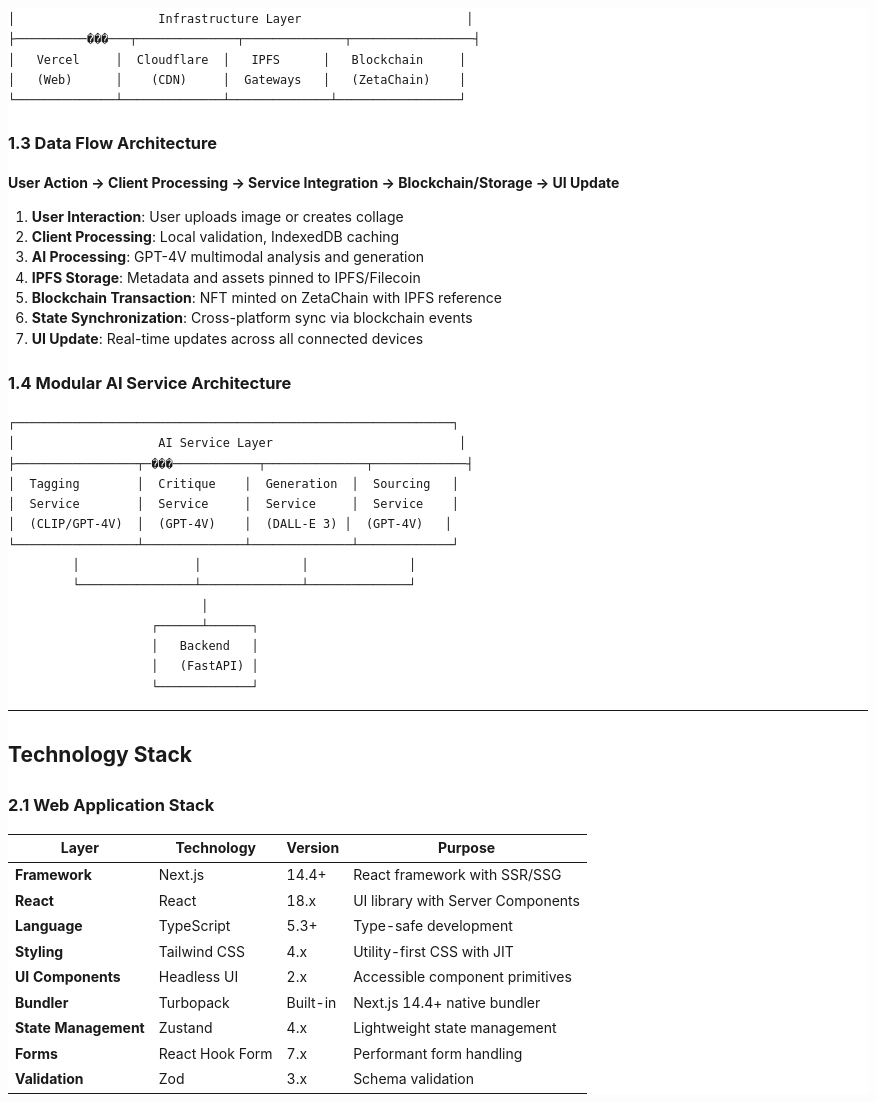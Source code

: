 ```
│                    Infrastructure Layer                       │
├──────────���───┬──────────────┬──────────────┬─────────────────┤
│   Vercel     │  Cloudflare  │   IPFS      │   Blockchain     │
│   (Web)      │    (CDN)     │  Gateways   │   (ZetaChain)    │
└──────────────┴──────────────┴──────────────┴─────────────────┘
```

### 1.3 Data Flow Architecture

**User Action → Client Processing → Service Integration → Blockchain/Storage → UI Update**

1. **User Interaction**: User uploads image or creates collage
2. **Client Processing**: Local validation, IndexedDB caching
3. **AI Processing**: GPT-4V multimodal analysis and generation
4. **IPFS Storage**: Metadata and assets pinned to IPFS/Filecoin
5. **Blockchain Transaction**: NFT minted on ZetaChain with IPFS reference
6. **State Synchronization**: Cross-platform sync via blockchain events
7. **UI Update**: Real-time updates across all connected devices

### 1.4 Modular AI Service Architecture

```
┌─────────────────────────────────────────────────────────────┐
│                    AI Service Layer                          │
├─────────────────┬─���────────────┬──────────────┬─────────────┤
│  Tagging        │  Critique    │  Generation  │  Sourcing   │
│  Service        │  Service     │  Service     │  Service    │
│  (CLIP/GPT-4V)  │  (GPT-4V)    │  (DALL-E 3) │  (GPT-4V)   │
└─────────────────┴──────────────┴──────────────┴─────────────┘
         │                │              │              │
         └────────────────┴──────────────┴──────────────┘
                           │
                    ┌──────┴──────┐
                    │   Backend   │
                    │   (FastAPI) │
                    └─────────────┘
```

---

## Technology Stack

### 2.1 Web Application Stack

| Layer | Technology | Version | Purpose |
|-------|------------|---------|---------|
| **Framework** | Next.js | 14.4+ | React framework with SSR/SSG |
| **React** | React | 18.x | UI library with Server Components |
| **Language** | TypeScript | 5.3+ | Type-safe development |
| **Styling** | Tailwind CSS | 4.x | Utility-first CSS with JIT |
| **UI Components** | Headless UI | 2.x | Accessible component primitives |
| **Bundler** | Turbopack | Built-in | Next.js 14.4+ native bundler |
| **State Management** | Zustand | 4.x | Lightweight state management |
| **Forms** | React Hook Form | 7.x | Performant form handling |
| **Validation** | Zod | 3.x | Schema validation |

